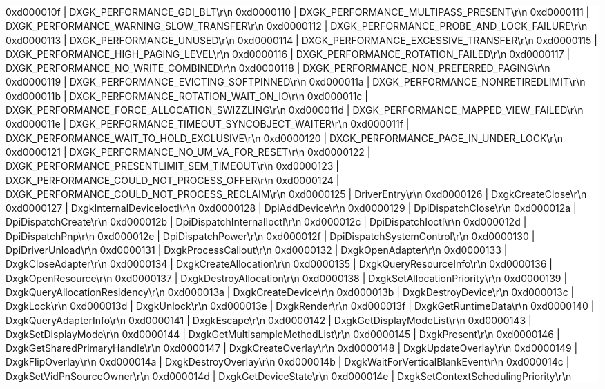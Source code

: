 0xd000010f | DXGK_PERFORMANCE_GDI_BLT\r\n
0xd0000110 | DXGK_PERFORMANCE_MULTIPASS_PRESENT\r\n
0xd0000111 | DXGK_PERFORMANCE_WARNING_SLOW_TRANSFER\r\n
0xd0000112 | DXGK_PERFORMANCE_PROBE_AND_LOCK_FAILURE\r\n
0xd0000113 | DXGK_PERFORMANCE_UNUSED\r\n
0xd0000114 | DXGK_PERFORMANCE_EXCESSIVE_TRANSFER\r\n
0xd0000115 | DXGK_PERFORMANCE_HIGH_PAGING_LEVEL\r\n
0xd0000116 | DXGK_PERFORMANCE_ROTATION_FAILED\r\n
0xd0000117 | DXGK_PERFORMANCE_NO_WRITE_COMBINED\r\n
0xd0000118 | DXGK_PERFORMANCE_NON_PREFERRED_PAGING\r\n
0xd0000119 | DXGK_PERFORMANCE_EVICTING_SOFTPINNED\r\n
0xd000011a | DXGK_PERFORMANCE_NONRETIREDLIMIT\r\n
0xd000011b | DXGK_PERFORMANCE_ROTATION_WAIT_ON_IO\r\n
0xd000011c | DXGK_PERFORMANCE_FORCE_ALLOCATION_SWIZZLING\r\n
0xd000011d | DXGK_PERFORMANCE_MAPPED_VIEW_FAILED\r\n
0xd000011e | DXGK_PERFORMANCE_TIMEOUT_SYNCOBJECT_WAITER\r\n
0xd000011f | DXGK_PERFORMANCE_WAIT_TO_HOLD_EXCLUSIVE\r\n
0xd0000120 | DXGK_PERFORMANCE_PAGE_IN_UNDER_LOCK\r\n
0xd0000121 | DXGK_PERFORMANCE_NO_UM_VA_FOR_RESET\r\n
0xd0000122 | DXGK_PERFORMANCE_PRESENTLIMIT_SEM_TIMEOUT\r\n
0xd0000123 | DXGK_PERFORMANCE_COULD_NOT_PROCESS_OFFER\r\n
0xd0000124 | DXGK_PERFORMANCE_COULD_NOT_PROCESS_RECLAIM\r\n
0xd0000125 | DriverEntry\r\n
0xd0000126 | DxgkCreateClose\r\n
0xd0000127 | DxgkInternalDeviceIoctl\r\n
0xd0000128 | DpiAddDevice\r\n
0xd0000129 | DpiDispatchClose\r\n
0xd000012a | DpiDispatchCreate\r\n
0xd000012b | DpiDispatchInternalIoctl\r\n
0xd000012c | DpiDispatchIoctl\r\n
0xd000012d | DpiDispatchPnp\r\n
0xd000012e | DpiDispatchPower\r\n
0xd000012f | DpiDispatchSystemControl\r\n
0xd0000130 | DpiDriverUnload\r\n
0xd0000131 | DxgkProcessCallout\r\n
0xd0000132 | DxgkOpenAdapter\r\n
0xd0000133 | DxgkCloseAdapter\r\n
0xd0000134 | DxgkCreateAllocation\r\n
0xd0000135 | DxgkQueryResourceInfo\r\n
0xd0000136 | DxgkOpenResource\r\n
0xd0000137 | DxgkDestroyAllocation\r\n
0xd0000138 | DxgkSetAllocationPriority\r\n
0xd0000139 | DxgkQueryAllocationResidency\r\n
0xd000013a | DxgkCreateDevice\r\n
0xd000013b | DxgkDestroyDevice\r\n
0xd000013c | DxgkLock\r\n
0xd000013d | DxgkUnlock\r\n
0xd000013e | DxgkRender\r\n
0xd000013f | DxgkGetRuntimeData\r\n
0xd0000140 | DxgkQueryAdapterInfo\r\n
0xd0000141 | DxgkEscape\r\n
0xd0000142 | DxgkGetDisplayModeList\r\n
0xd0000143 | DxgkSetDisplayMode\r\n
0xd0000144 | DxgkGetMultisampleMethodList\r\n
0xd0000145 | DxgkPresent\r\n
0xd0000146 | DxgkGetSharedPrimaryHandle\r\n
0xd0000147 | DxgkCreateOverlay\r\n
0xd0000148 | DxgkUpdateOverlay\r\n
0xd0000149 | DxgkFlipOverlay\r\n
0xd000014a | DxgkDestroyOverlay\r\n
0xd000014b | DxgkWaitForVerticalBlankEvent\r\n
0xd000014c | DxgkSetVidPnSourceOwner\r\n
0xd000014d | DxgkGetDeviceState\r\n
0xd000014e | DxgkSetContextSchedulingPriority\r\n